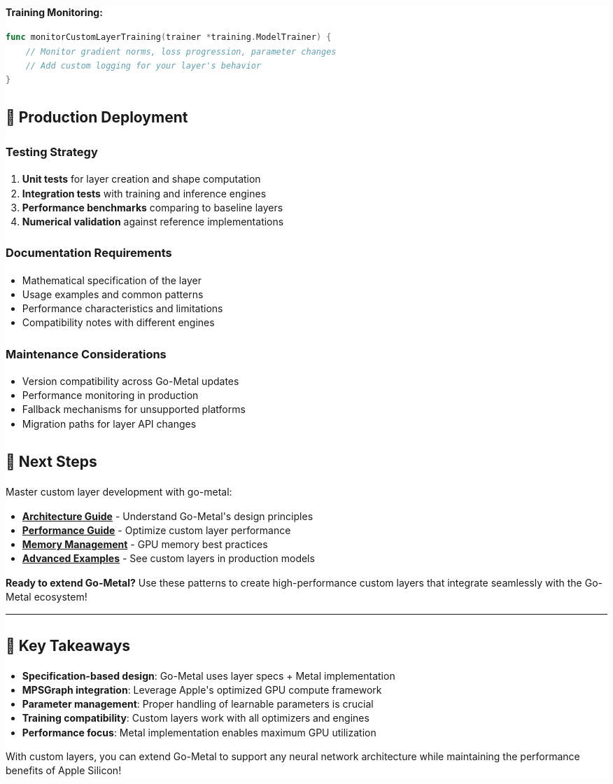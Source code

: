 **Training Monitoring:**
```go
func monitorCustomLayerTraining(trainer *training.ModelTrainer) {
    // Monitor gradient norms, loss progression, parameter changes
    // Add custom logging for your layer's behavior
}
```

## 🎯 Production Deployment

### Testing Strategy
1. **Unit tests** for layer creation and shape computation
2. **Integration tests** with training and inference engines
3. **Performance benchmarks** comparing to baseline layers
4. **Numerical validation** against reference implementations

### Documentation Requirements
- Mathematical specification of the layer
- Usage examples and common patterns
- Performance characteristics and limitations
- Compatibility notes with different engines

### Maintenance Considerations
- Version compatibility across Go-Metal updates
- Performance monitoring in production
- Fallback mechanisms for unsupported platforms
- Migration paths for layer API changes

## 🚀 Next Steps

Master custom layer development with go-metal:

- **[Architecture Guide](../guides/architecture.md)** - Understand Go-Metal's design principles
- **[Performance Guide](../guides/performance.md)** - Optimize custom layer performance
- **[Memory Management](../guides/memory-management.md)** - GPU memory best practices
- **[Advanced Examples](../examples/)** - See custom layers in production models

**Ready to extend Go-Metal?** Use these patterns to create high-performance custom layers that integrate seamlessly with the Go-Metal ecosystem!

---

## 🧠 Key Takeaways

- **Specification-based design**: Go-Metal uses layer specs + Metal implementation
- **MPSGraph integration**: Leverage Apple's optimized GPU compute framework
- **Parameter management**: Proper handling of learnable parameters is crucial
- **Training compatibility**: Custom layers work with all optimizers and engines
- **Performance focus**: Metal implementation enables maximum GPU utilization

With custom layers, you can extend Go-Metal to support any neural network architecture while maintaining the performance benefits of Apple Silicon!